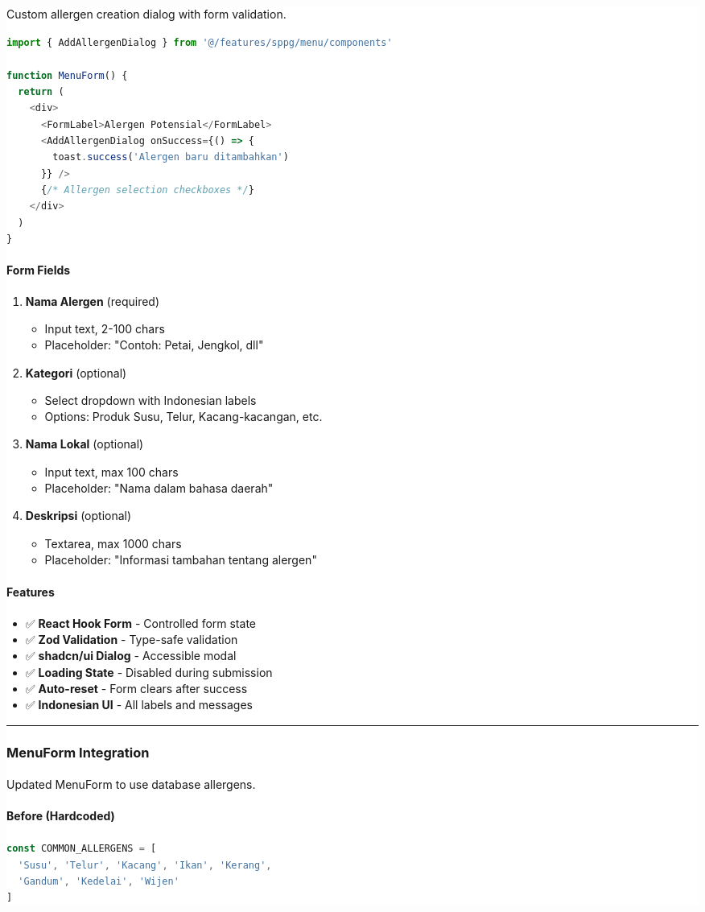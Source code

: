 Custom allergen creation dialog with form validation.

```typescript
import { AddAllergenDialog } from '@/features/sppg/menu/components'

function MenuForm() {
  return (
    <div>
      <FormLabel>Alergen Potensial</FormLabel>
      <AddAllergenDialog onSuccess={() => {
        toast.success('Alergen baru ditambahkan')
      }} />
      {/* Allergen selection checkboxes */}
    </div>
  )
}
```

#### Form Fields

1. **Nama Alergen** (required)
   - Input text, 2-100 chars
   - Placeholder: "Contoh: Petai, Jengkol, dll"

2. **Kategori** (optional)
   - Select dropdown with Indonesian labels
   - Options: Produk Susu, Telur, Kacang-kacangan, etc.

3. **Nama Lokal** (optional)
   - Input text, max 100 chars
   - Placeholder: "Nama dalam bahasa daerah"

4. **Deskripsi** (optional)
   - Textarea, max 1000 chars
   - Placeholder: "Informasi tambahan tentang alergen"

#### Features

- ✅ **React Hook Form** - Controlled form state
- ✅ **Zod Validation** - Type-safe validation
- ✅ **shadcn/ui Dialog** - Accessible modal
- ✅ **Loading State** - Disabled during submission
- ✅ **Auto-reset** - Form clears after success
- ✅ **Indonesian UI** - All labels and messages

---

### MenuForm Integration

Updated MenuForm to use database allergens.

#### Before (Hardcoded)

```typescript
const COMMON_ALLERGENS = [
  'Susu', 'Telur', 'Kacang', 'Ikan', 'Kerang',
  'Gandum', 'Kedelai', 'Wijen'
]
```

